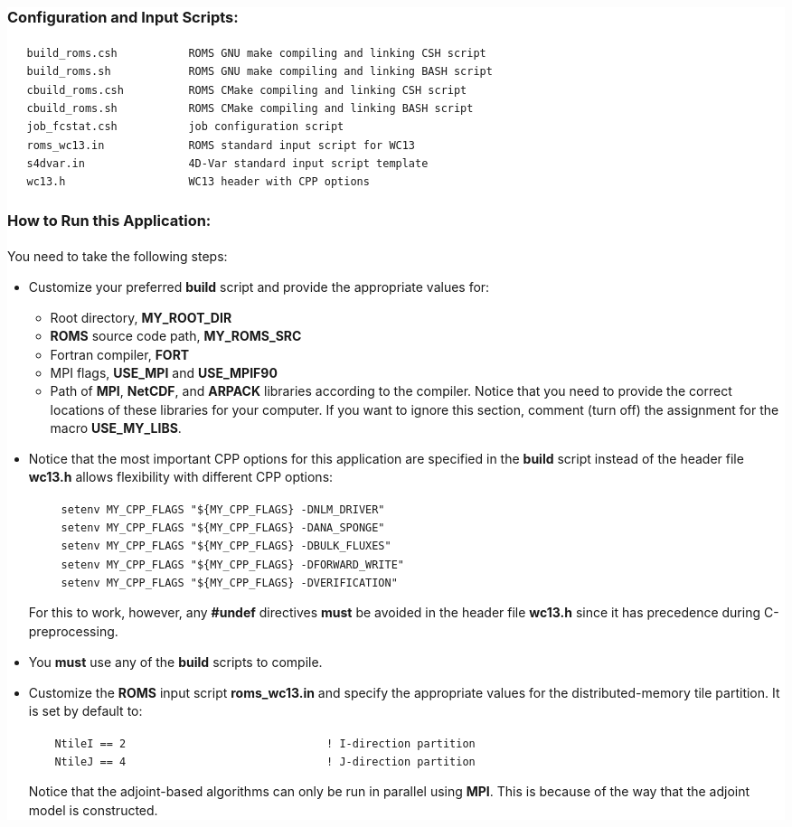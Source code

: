 ### Configuration and Input Scripts:
```
   build_roms.csh           ROMS GNU make compiling and linking CSH script
   build_roms.sh            ROMS GNU make compiling and linking BASH script
   cbuild_roms.csh          ROMS CMake compiling and linking CSH script
   cbuild_roms.sh           ROMS CMake compiling and linking BASH script
   job_fcstat.csh           job configuration script
   roms_wc13.in             ROMS standard input script for WC13
   s4dvar.in                4D-Var standard input script template
   wc13.h                   WC13 header with CPP options
```

### How to Run this Application:

You need to take the following steps:

- Customize your preferred **build** script and provide the
  appropriate values for:

  - Root directory, **MY_ROOT_DIR**
  - **ROMS** source code path, **MY_ROMS_SRC**
  - Fortran compiler, **FORT**
  - MPI flags, **USE_MPI** and **USE_MPIF90**
  - Path of **MPI**, **NetCDF**, and **ARPACK** libraries according to
    the compiler. Notice that you need to provide the
    correct locations of these libraries for your computer.
    If you want to ignore this section, comment (turn off) the
    assignment for the macro **USE_MY_LIBS**.

- Notice that the most important CPP options for this application
  are specified in the **build** script instead of the header file
  **wc13.h** allows flexibility with different CPP options:
  ```
       setenv MY_CPP_FLAGS "${MY_CPP_FLAGS} -DNLM_DRIVER"
       setenv MY_CPP_FLAGS "${MY_CPP_FLAGS} -DANA_SPONGE"
       setenv MY_CPP_FLAGS "${MY_CPP_FLAGS} -DBULK_FLUXES"
       setenv MY_CPP_FLAGS "${MY_CPP_FLAGS} -DFORWARD_WRITE"
       setenv MY_CPP_FLAGS "${MY_CPP_FLAGS} -DVERIFICATION"
  ```
  For this to work, however, any **#undef** directives **must** be
  avoided in the header file **wc13.h** since it has precedence
  during C-preprocessing.

- You **must** use any of the **build** scripts to compile.

- Customize the **ROMS** input script **roms_wc13.in** and specify
  the appropriate values for the distributed-memory tile partition.
  It is set by default to:
  ```
      NtileI == 2                               ! I-direction partition
      NtileJ == 4                               ! J-direction partition
  ```
  Notice that the adjoint-based algorithms can only be run
  in parallel using **MPI**.  This is because of the way that the
  adjoint model is constructed.
